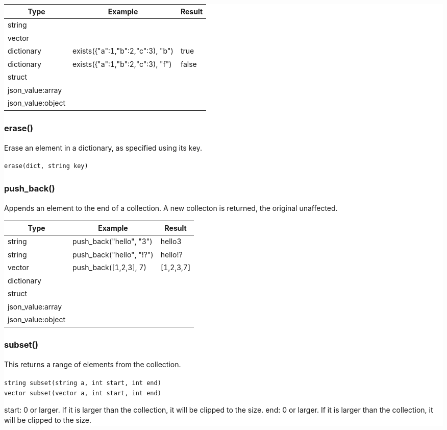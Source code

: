 |Type		  	| Example						| Result |
|---			|---							| ---
| string		| 								|
| vector		| 								|
| dictionary	| exists({"a":1,"b":2,"c":3), "b")	| true
| dictionary	| exists({"a":1,"b":2,"c":3), "f")	| false
| struct		|								|
| json_value:array	|							|
| json_value:object	| 							|




### erase()

Erase an element in a dictionary, as specified using its key.


	erase(dict, string key)


### push_back()

Appends an element to the end of a collection. A new collecton is returned, the original unaffected.

|Type		  	| Example						| Result |
|---			|---							| ---
| string		| push_back("hello", "3")		| hello3
| string		| push_back("hello", "!?")		| hello!?
| vector		| push_back([1,2,3], 7)			| [1,2,3,7]
| dictionary	| 								|
| struct		|								|
| json_value:array	|							|
| json_value:object	| 							|



### subset()

This returns a range of elements from the collection.

	string subset(string a, int start, int end)
	vector subset(vector a, int start, int end)

start: 0 or larger. If it is larger than the collection, it will be clipped to the size.
end: 0 or larger. If it is larger than the collection, it will be clipped to the size.
